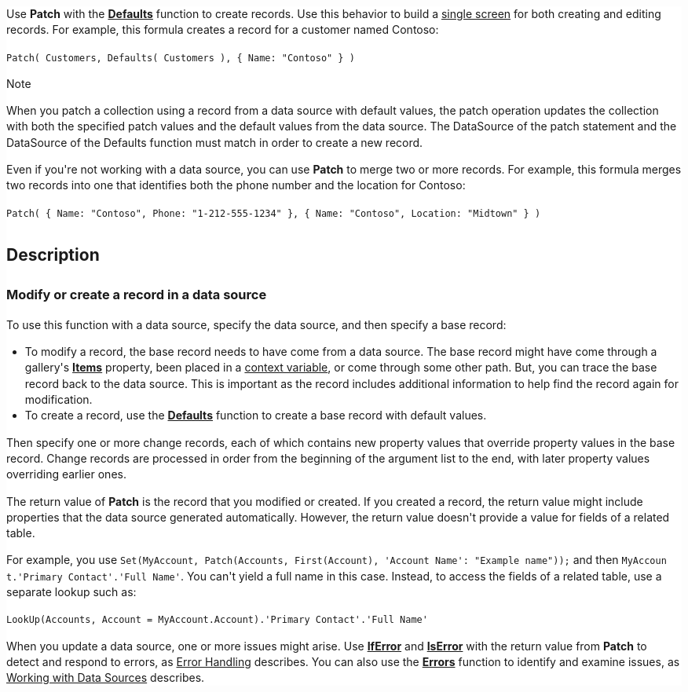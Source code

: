 Use **Patch** with the **[Defaults](function-defaults.md)** function to create records. Use this behavior to build a [single screen](/power-apps/maker/canvas-apps/working-with-data-sources) for both creating and editing records. For example, this formula creates a record for a customer named Contoso:

`Patch( Customers, Defaults( Customers ), { Name: "Contoso" } )`

> [!NOTE]
>  When you patch a collection using a record from a data source with default values, the patch operation updates the collection with both the specified patch values and the default values from the data source. The DataSource of the patch statement and the DataSource of the Defaults function must match in order to create a new record.

Even if you're not working with a data source, you can use **Patch** to merge two or more records. For example, this formula merges two records into one that identifies both the phone number and the location for Contoso:

`Patch( { Name: "Contoso", Phone: "1-212-555-1234" }, { Name: "Contoso", Location: "Midtown" } )`

## Description

### Modify or create a record in a data source

To use this function with a data source, specify the data source, and then specify a base record:

- To modify a record, the base record needs to have come from a data source. The base record might have come through a gallery's **[Items](/power-apps/maker/canvas-apps/controls/properties-core)** property, been placed in a [context variable](/power-apps/maker/canvas-apps/working-with-variables#use-a-context-variable), or come through some other path. But, you can trace the base record back to the data source. This is important as the record includes additional information to help find the record again for modification.
- To create a record, use the **[Defaults](function-defaults.md)** function to create a base record with default values.

Then specify one or more change records, each of which contains new property values that override property values in the base record. Change records are processed in order from the beginning of the argument list to the end, with later property values overriding earlier ones.

The return value of **Patch** is the record that you modified or created. If you created a record, the return value might include properties that the data source generated automatically. However, the return value doesn't provide a value for fields of a related table.

For example, you use `Set(MyAccount, Patch(Accounts, First(Account), 'Account Name': "Example name"));` and then `MyAccount.'Primary Contact'.'Full Name'`. You can't yield a full name in this case. Instead, to access the fields of a related table, use a separate lookup such as:

```power-fx
LookUp(Accounts, Account = MyAccount.Account).'Primary Contact'.'Full Name'
```

When you update a data source, one or more issues might arise. Use **[IfError](function-iferror.md)** and **[IsError](function-iferror.md)** with the return value from **Patch** to detect and respond to errors, as [Error Handling](../error-handling.md) describes.  You can also use the **[Errors](function-errors.md)** function to identify and examine issues, as [Working with Data Sources](/power-apps/maker/canvas-apps/working-with-data-sources) describes.

